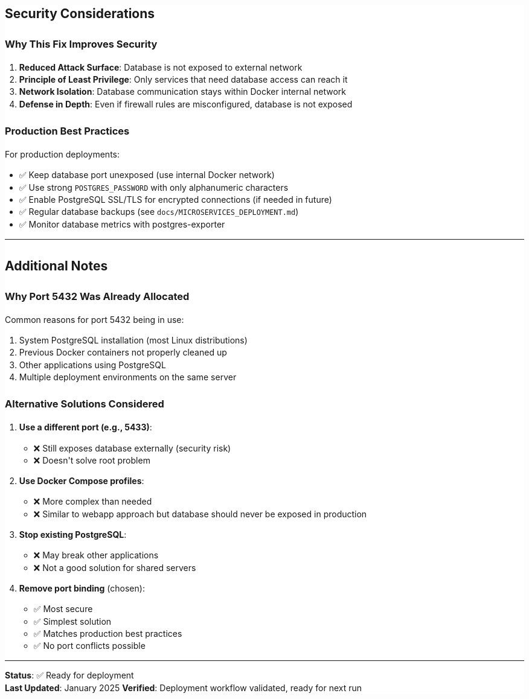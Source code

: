 
## Security Considerations

### Why This Fix Improves Security

1. **Reduced Attack Surface**: Database is not exposed to external network
2. **Principle of Least Privilege**: Only services that need database access can reach it
3. **Network Isolation**: Database communication stays within Docker internal network
4. **Defense in Depth**: Even if firewall rules are misconfigured, database is not exposed

### Production Best Practices

For production deployments:
- ✅ Keep database port unexposed (use internal Docker network)
- ✅ Use strong `POSTGRES_PASSWORD` with only alphanumeric characters
- ✅ Enable PostgreSQL SSL/TLS for encrypted connections (if needed in future)
- ✅ Regular database backups (see `docs/MICROSERVICES_DEPLOYMENT.md`)
- ✅ Monitor database metrics with postgres-exporter

---

## Additional Notes

### Why Port 5432 Was Already Allocated

Common reasons for port 5432 being in use:
1. System PostgreSQL installation (most Linux distributions)
2. Previous Docker containers not properly cleaned up
3. Other applications using PostgreSQL
4. Multiple deployment environments on the same server

### Alternative Solutions Considered

1. **Use a different port (e.g., 5433)**: 
   - ❌ Still exposes database externally (security risk)
   - ❌ Doesn't solve root problem

2. **Use Docker Compose profiles**: 
   - ❌ More complex than needed
   - ❌ Similar to webapp approach but database should never be exposed in production

3. **Stop existing PostgreSQL**: 
   - ❌ May break other applications
   - ❌ Not a good solution for shared servers

4. **Remove port binding** (chosen):
   - ✅ Most secure
   - ✅ Simplest solution
   - ✅ Matches production best practices
   - ✅ No port conflicts possible

---

**Status**: ✅ Ready for deployment  
**Last Updated**: January 2025
**Verified**: Deployment workflow validated, ready for next run
